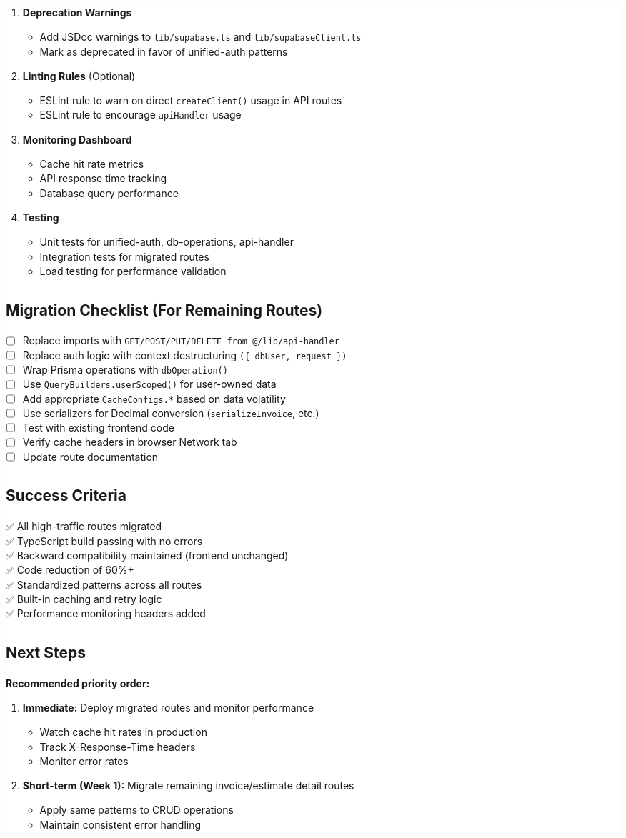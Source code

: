 1. **Deprecation Warnings**
   - Add JSDoc warnings to `lib/supabase.ts` and `lib/supabaseClient.ts`
   - Mark as deprecated in favor of unified-auth patterns

2. **Linting Rules** (Optional)
   - ESLint rule to warn on direct `createClient()` usage in API routes
   - ESLint rule to encourage `apiHandler` usage

3. **Monitoring Dashboard**
   - Cache hit rate metrics
   - API response time tracking
   - Database query performance

4. **Testing**
   - Unit tests for unified-auth, db-operations, api-handler
   - Integration tests for migrated routes
   - Load testing for performance validation

## Migration Checklist (For Remaining Routes)

- [ ] Replace imports with `GET/POST/PUT/DELETE from @/lib/api-handler`
- [ ] Replace auth logic with context destructuring `({ dbUser, request })`
- [ ] Wrap Prisma operations with `dbOperation()`
- [ ] Use `QueryBuilders.userScoped()` for user-owned data
- [ ] Add appropriate `CacheConfigs.*` based on data volatility
- [ ] Use serializers for Decimal conversion (`serializeInvoice`, etc.)
- [ ] Test with existing frontend code
- [ ] Verify cache headers in browser Network tab
- [ ] Update route documentation

## Success Criteria

✅ All high-traffic routes migrated  
✅ TypeScript build passing with no errors  
✅ Backward compatibility maintained (frontend unchanged)  
✅ Code reduction of 60%+  
✅ Standardized patterns across all routes  
✅ Built-in caching and retry logic  
✅ Performance monitoring headers added  

## Next Steps

**Recommended priority order:**

1. **Immediate:** Deploy migrated routes and monitor performance
   - Watch cache hit rates in production
   - Track X-Response-Time headers
   - Monitor error rates

2. **Short-term (Week 1):** Migrate remaining invoice/estimate detail routes
   - Apply same patterns to CRUD operations
   - Maintain consistent error handling
